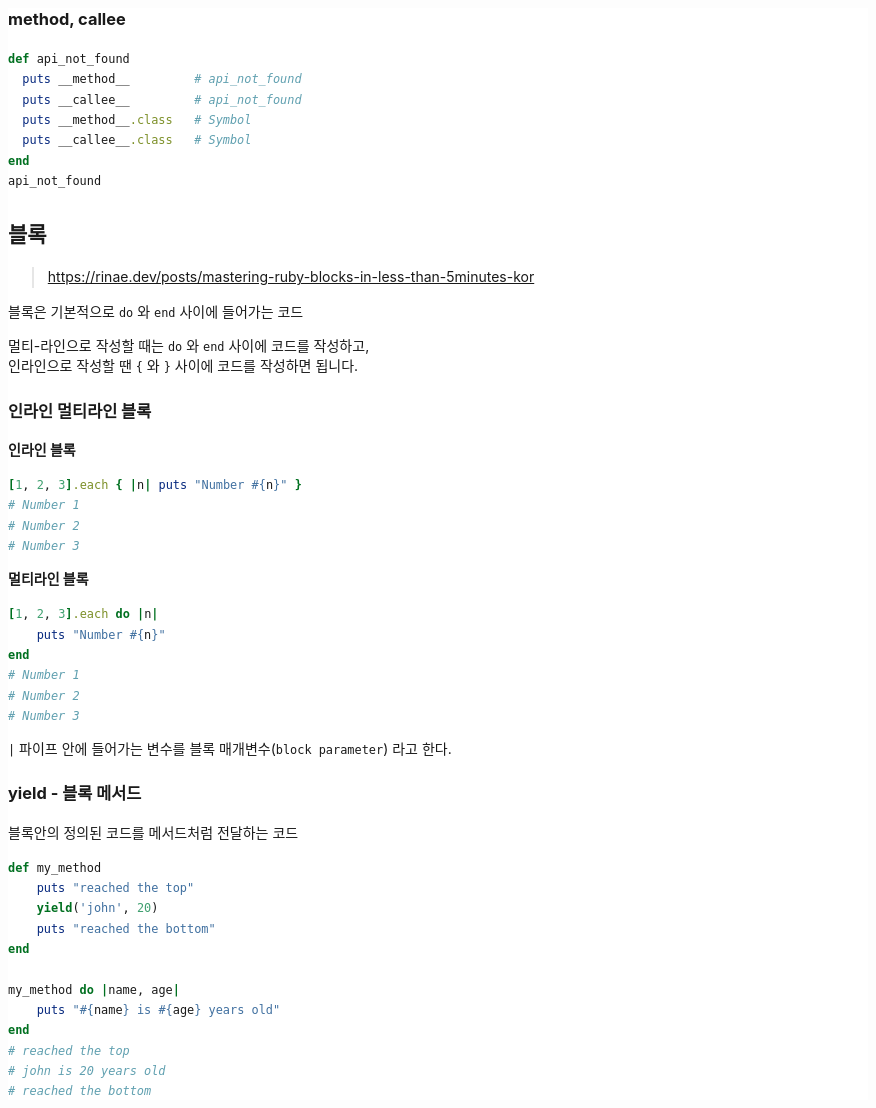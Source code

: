 ### __method__, __callee__  

```rb
def api_not_found
  puts __method__         # api_not_found
  puts __callee__         # api_not_found
  puts __method__.class   # Symbol
  puts __callee__.class   # Symbol
end
api_not_found
```


## 블록

> https://rinae.dev/posts/mastering-ruby-blocks-in-less-than-5minutes-kor


블록은 기본적으로 `do` 와 `end` 사이에 들어가는 코드  

멀티-라인으로 작성할 때는 `do` 와 `end` 사이에 코드를 작성하고,   
인라인으로 작성할 땐 `{` 와 `}` 사이에 코드를 작성하면 됩니다.  

### 인라인 멀티라인 블록   

**인라인 블록**  
```rb
[1, 2, 3].each { |n| puts "Number #{n}" }
# Number 1
# Number 2
# Number 3
```

**멀티라인 블록**   
```rb
[1, 2, 3].each do |n|
    puts "Number #{n}"
end
# Number 1
# Number 2
# Number 3
```

`|` 파이프 안에 들어가는 변수를 블록 매개변수(`block parameter`) 라고 한다.  

### yield - 블록 메서드  

블록안의 정의된 코드를 메서드처럼 전달하는 코드  

```rb
def my_method
    puts "reached the top"
    yield('john', 20)
    puts "reached the bottom"
end

my_method do |name, age|
    puts "#{name} is #{age} years old"
end
# reached the top
# john is 20 years old
# reached the bottom
```

